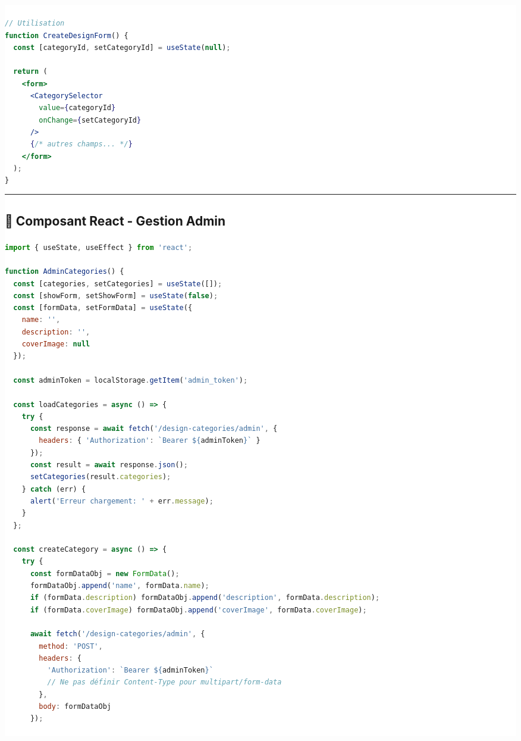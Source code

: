 ```jsx

// Utilisation
function CreateDesignForm() {
  const [categoryId, setCategoryId] = useState(null);
  
  return (
    <form>
      <CategorySelector 
        value={categoryId} 
        onChange={setCategoryId} 
      />
      {/* autres champs... */}
    </form>
  );
}
```

---

## 👑 **Composant React - Gestion Admin**

```jsx
import { useState, useEffect } from 'react';

function AdminCategories() {
  const [categories, setCategories] = useState([]);
  const [showForm, setShowForm] = useState(false);
  const [formData, setFormData] = useState({
    name: '',
    description: '',
    coverImage: null
  });

  const adminToken = localStorage.getItem('admin_token');

  const loadCategories = async () => {
    try {
      const response = await fetch('/design-categories/admin', {
        headers: { 'Authorization': `Bearer ${adminToken}` }
      });
      const result = await response.json();
      setCategories(result.categories);
    } catch (err) {
      alert('Erreur chargement: ' + err.message);
    }
  };

  const createCategory = async () => {
    try {
      const formDataObj = new FormData();
      formDataObj.append('name', formData.name);
      if (formData.description) formDataObj.append('description', formData.description);
      if (formData.coverImage) formDataObj.append('coverImage', formData.coverImage);
      
      await fetch('/design-categories/admin', {
        method: 'POST',
        headers: {
          'Authorization': `Bearer ${adminToken}`
          // Ne pas définir Content-Type pour multipart/form-data
        },
        body: formDataObj
      });
      
```